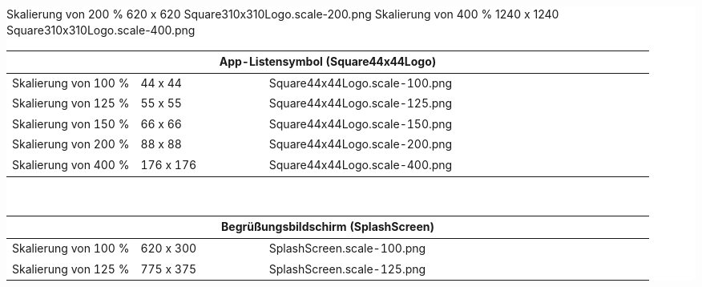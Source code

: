 </tr>
<tr>
    <td>Skalierung von 200 %</td>
    <td>620 x 620</td>
    <td>Square310x310Logo.scale-200.png</td>
</tr>
<tr>
    <td>Skalierung von 400 %</td>
    <td>1240 x 1240</td>
    <td>Square310x310Logo.scale-400.png</td>
</tr>
</tbody>
</table>

<br/>

<table>
<thead>
<tr><th colspan="3">App-Listensymbol (Square44x44Logo)</th></tr>
</thead>
<tbody>
<tr>
    <td width="20%">Skalierung von 100 %</td>
    <td width="20%">44 x 44</td>
    <td>Square44x44Logo.scale-100.png</td>
</tr>
<tr>
    <td>Skalierung von 125 %</td>
    <td>55 x 55</td>
    <td>Square44x44Logo.scale-125.png</td>
</tr>
<tr>
    <td>Skalierung von 150 %</td>
    <td>66 x 66</td>
    <td>Square44x44Logo.scale-150.png</td>
</tr>
<tr>
    <td>Skalierung von 200 %</td>
    <td>88 x 88</td>
    <td>Square44x44Logo.scale-200.png</td>
</tr>
<tr>
    <td>Skalierung von 400 %</td>
    <td>176 x 176</td>
    <td>Square44x44Logo.scale-400.png</td>
</tr>
</tbody>
</table>

<br/>

<table>
<thead>
<tr><th colspan="3">Begrüßungsbildschirm (SplashScreen)</th></tr>
</thead>
<tbody>
<tr>
    <td width="20%">Skalierung von 100 %</td>
    <td width="20%">620 x 300</td>
    <td>SplashScreen.scale-100.png</td>
</tr>
<tr>
    <td>Skalierung von 125 %</td>
    <td>775 x 375</td>
    <td>SplashScreen.scale-125.png</td>